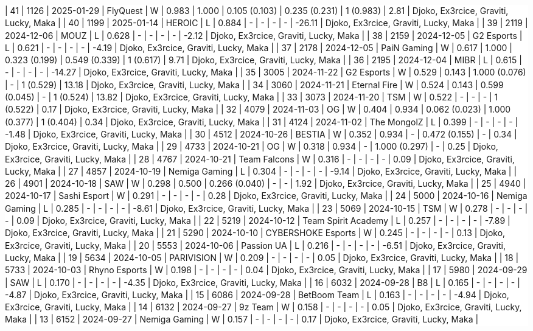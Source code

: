 |           41 |     1126 | 2025-01-29 | FlyQuest                   | W   | 0.983      | 1.000        | 0.105 (0.103)    | 0.235 (0.231)    | 1 (0.983) |     2.81 | Djoko, Ex3rcice, Graviti, Lucky, Maka |
|           40 |     1199 | 2025-01-14 | HEROIC                     | L   | 0.884      | -            | -                | -                | -         |   -26.11 | Djoko, Ex3rcice, Graviti, Lucky, Maka |
|           39 |     2119 | 2024-12-06 | MOUZ                       | L   | 0.628      | -            | -                | -                | -         |    -2.12 | Djoko, Ex3rcice, Graviti, Lucky, Maka |
|           38 |     2159 | 2024-12-05 | G2 Esports                 | L   | 0.621      | -            | -                | -                | -         |    -4.19 | Djoko, Ex3rcice, Graviti, Lucky, Maka |
|           37 |     2178 | 2024-12-05 | PaiN Gaming                | W   | 0.617      | 1.000        | 0.323 (0.199)    | 0.549 (0.339)    | 1 (0.617) |     9.71 | Djoko, Ex3rcice, Graviti, Lucky, Maka |
|           36 |     2195 | 2024-12-04 | MIBR                       | L   | 0.615      | -            | -                | -                | -         |   -14.27 | Djoko, Ex3rcice, Graviti, Lucky, Maka |
|           35 |     3005 | 2024-11-22 | G2 Esports                 | W   | 0.529      | 0.143        | 1.000 (0.076)    | -                | 1 (0.529) |    13.18 | Djoko, Ex3rcice, Graviti, Lucky, Maka |
|           34 |     3060 | 2024-11-21 | Eternal Fire               | W   | 0.524      | 0.143        | 0.599 (0.045)    | -                | 1 (0.524) |    13.82 | Djoko, Ex3rcice, Graviti, Lucky, Maka |
|           33 |     3073 | 2024-11-20 | TSM                        | W   | 0.522      | -            | -                | -                | 1 (0.522) |     0.17 | Djoko, Ex3rcice, Graviti, Lucky, Maka |
|           32 |     4079 | 2024-11-03 | OG                         | W   | 0.404      | 0.934        | 0.062 (0.023)    | 1.000 (0.377)    | 1 (0.404) |     0.34 | Djoko, Ex3rcice, Graviti, Lucky, Maka |
|           31 |     4124 | 2024-11-02 | The MongolZ                | L   | 0.399      | -            | -                | -                | -         |    -1.48 | Djoko, Ex3rcice, Graviti, Lucky, Maka |
|           30 |     4512 | 2024-10-26 | BESTIA                     | W   | 0.352      | 0.934        | -                | 0.472 (0.155)    | -         |     0.34 | Djoko, Ex3rcice, Graviti, Lucky, Maka |
|           29 |     4733 | 2024-10-21 | OG                         | W   | 0.318      | 0.934        | -                | 1.000 (0.297)    | -         |     0.25 | Djoko, Ex3rcice, Graviti, Lucky, Maka |
|           28 |     4767 | 2024-10-21 | Team Falcons               | W   | 0.316      | -            | -                | -                | -         |     0.09 | Djoko, Ex3rcice, Graviti, Lucky, Maka |
|           27 |     4857 | 2024-10-19 | Nemiga Gaming              | L   | 0.304      | -            | -                | -                | -         |    -9.14 | Djoko, Ex3rcice, Graviti, Lucky, Maka |
|           26 |     4901 | 2024-10-18 | SAW                        | W   | 0.298      | 0.500        | 0.266 (0.040)    | -                | -         |     1.92 | Djoko, Ex3rcice, Graviti, Lucky, Maka |
|           25 |     4940 | 2024-10-17 | Sashi Esport               | W   | 0.291      | -            | -                | -                | -         |     0.28 | Djoko, Ex3rcice, Graviti, Lucky, Maka |
|           24 |     5000 | 2024-10-16 | Nemiga Gaming              | L   | 0.285      | -            | -                | -                | -         |    -8.61 | Djoko, Ex3rcice, Graviti, Lucky, Maka |
|           23 |     5069 | 2024-10-15 | TSM                        | W   | 0.278      | -            | -                | -                | -         |     0.09 | Djoko, Ex3rcice, Graviti, Lucky, Maka |
|           22 |     5219 | 2024-10-12 | Team Spirit Academy        | L   | 0.257      | -            | -                | -                | -         |    -7.89 | Djoko, Ex3rcice, Graviti, Lucky, Maka |
|           21 |     5290 | 2024-10-10 | CYBERSHOKE Esports         | W   | 0.245      | -            | -                | -                | -         |     0.13 | Djoko, Ex3rcice, Graviti, Lucky, Maka |
|           20 |     5553 | 2024-10-06 | Passion UA                 | L   | 0.216      | -            | -                | -                | -         |    -6.51 | Djoko, Ex3rcice, Graviti, Lucky, Maka |
|           19 |     5634 | 2024-10-05 | PARIVISION                 | W   | 0.209      | -            | -                | -                | -         |     0.05 | Djoko, Ex3rcice, Graviti, Lucky, Maka |
|           18 |     5733 | 2024-10-03 | Rhyno Esports              | W   | 0.198      | -            | -                | -                | -         |     0.04 | Djoko, Ex3rcice, Graviti, Lucky, Maka |
|           17 |     5980 | 2024-09-29 | SAW                        | L   | 0.170      | -            | -                | -                | -         |    -4.35 | Djoko, Ex3rcice, Graviti, Lucky, Maka |
|           16 |     6032 | 2024-09-28 | B8                         | L   | 0.165      | -            | -                | -                | -         |    -4.87 | Djoko, Ex3rcice, Graviti, Lucky, Maka |
|           15 |     6086 | 2024-09-28 | BetBoom Team               | L   | 0.163      | -            | -                | -                | -         |    -4.94 | Djoko, Ex3rcice, Graviti, Lucky, Maka |
|           14 |     6132 | 2024-09-27 | 9z Team                    | W   | 0.158      | -            | -                | -                | -         |     0.05 | Djoko, Ex3rcice, Graviti, Lucky, Maka |
|           13 |     6152 | 2024-09-27 | Nemiga Gaming              | W   | 0.157      | -            | -                | -                | -         |     0.17 | Djoko, Ex3rcice, Graviti, Lucky, Maka |